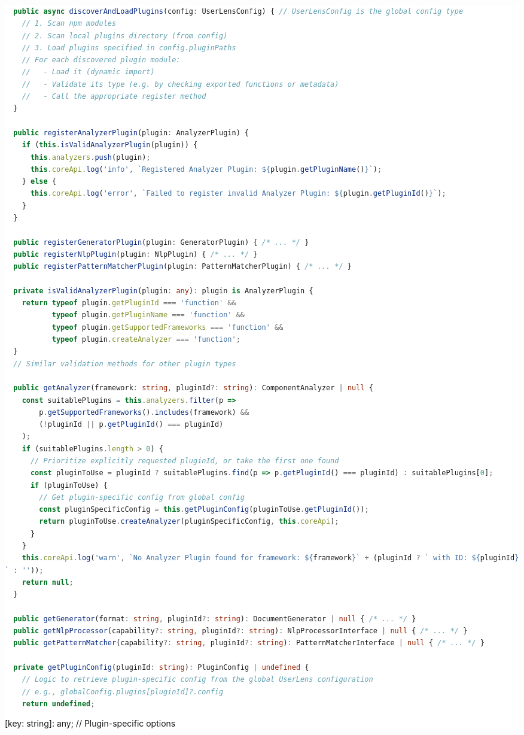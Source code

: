 ```typescript
  public async discoverAndLoadPlugins(config: UserLensConfig) { // UserLensConfig is the global config type
    // 1. Scan npm modules
    // 2. Scan local plugins directory (from config)
    // 3. Load plugins specified in config.pluginPaths
    // For each discovered plugin module:
    //   - Load it (dynamic import)
    //   - Validate its type (e.g. by checking exported functions or metadata)
    //   - Call the appropriate register method
  }

  public registerAnalyzerPlugin(plugin: AnalyzerPlugin) {
    if (this.isValidAnalyzerPlugin(plugin)) {
      this.analyzers.push(plugin);
      this.coreApi.log('info', `Registered Analyzer Plugin: ${plugin.getPluginName()}`);
    } else {
      this.coreApi.log('error', `Failed to register invalid Analyzer Plugin: ${plugin.getPluginId()}`);
    }
  }

  public registerGeneratorPlugin(plugin: GeneratorPlugin) { /* ... */ }
  public registerNlpPlugin(plugin: NlpPlugin) { /* ... */ }
  public registerPatternMatcherPlugin(plugin: PatternMatcherPlugin) { /* ... */ }

  private isValidAnalyzerPlugin(plugin: any): plugin is AnalyzerPlugin {
    return typeof plugin.getPluginId === 'function' &&
           typeof plugin.getPluginName === 'function' &&
           typeof plugin.getSupportedFrameworks === 'function' &&
           typeof plugin.createAnalyzer === 'function';
  }
  // Similar validation methods for other plugin types

  public getAnalyzer(framework: string, pluginId?: string): ComponentAnalyzer | null {
    const suitablePlugins = this.analyzers.filter(p => 
        p.getSupportedFrameworks().includes(framework) &&
        (!pluginId || p.getPluginId() === pluginId)
    );
    if (suitablePlugins.length > 0) {
      // Prioritize explicitly requested pluginId, or take the first one found
      const pluginToUse = pluginId ? suitablePlugins.find(p => p.getPluginId() === pluginId) : suitablePlugins[0];
      if (pluginToUse) {
        // Get plugin-specific config from global config
        const pluginSpecificConfig = this.getPluginConfig(pluginToUse.getPluginId());
        return pluginToUse.createAnalyzer(pluginSpecificConfig, this.coreApi);
      }
    }
    this.coreApi.log('warn', `No Analyzer Plugin found for framework: ${framework}` + (pluginId ? ` with ID: ${pluginId}` : ''));
    return null;
  }

  public getGenerator(format: string, pluginId?: string): DocumentGenerator | null { /* ... */ }
  public getNlpProcessor(capability?: string, pluginId?: string): NlpProcessorInterface | null { /* ... */ }
  public getPatternMatcher(capability?: string, pluginId?: string): PatternMatcherInterface | null { /* ... */ }
  
  private getPluginConfig(pluginId: string): PluginConfig | undefined {
    // Logic to retrieve plugin-specific config from the global UserLens configuration
    // e.g., globalConfig.plugins[pluginId]?.config
    return undefined; 
```

  [key: string]: any; // Plugin-specific options